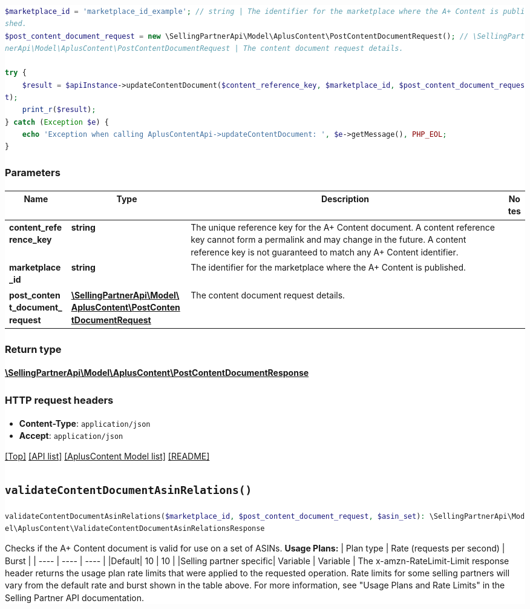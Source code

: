 ```php
$marketplace_id = 'marketplace_id_example'; // string | The identifier for the marketplace where the A+ Content is published.
$post_content_document_request = new \SellingPartnerApi\Model\AplusContent\PostContentDocumentRequest(); // \SellingPartnerApi\Model\AplusContent\PostContentDocumentRequest | The content document request details.

try {
    $result = $apiInstance->updateContentDocument($content_reference_key, $marketplace_id, $post_content_document_request);
    print_r($result);
} catch (Exception $e) {
    echo 'Exception when calling AplusContentApi->updateContentDocument: ', $e->getMessage(), PHP_EOL;
}
```

### Parameters

Name | Type | Description  | Notes
------------- | ------------- | ------------- | -------------
 **content_reference_key** | **string**| The unique reference key for the A+ Content document. A content reference key cannot form a permalink and may change in the future. A content reference key is not guaranteed to match any A+ Content identifier. |
 **marketplace_id** | **string**| The identifier for the marketplace where the A+ Content is published. |
 **post_content_document_request** | [**\SellingPartnerApi\Model\AplusContent\PostContentDocumentRequest**](../Model/AplusContent/PostContentDocumentRequest.md)| The content document request details. |

### Return type

[**\SellingPartnerApi\Model\AplusContent\PostContentDocumentResponse**](../Model/AplusContent/PostContentDocumentResponse.md)

### HTTP request headers

- **Content-Type**: `application/json`
- **Accept**: `application/json`

[[Top]](#) [[API list]](../)
[[AplusContent Model list]](../Model/AplusContent)
[[README]](../../README.md)

## `validateContentDocumentAsinRelations()`

```php
validateContentDocumentAsinRelations($marketplace_id, $post_content_document_request, $asin_set): \SellingPartnerApi\Model\AplusContent\ValidateContentDocumentAsinRelationsResponse
```



Checks if the A+ Content document is valid for use on a set of ASINs.  **Usage Plans:**  | Plan type | Rate (requests per second) | Burst | | ---- | ---- | ---- | |Default| 10 | 10 | |Selling partner specific| Variable | Variable |  The x-amzn-RateLimit-Limit response header returns the usage plan rate limits that were applied to the requested operation. Rate limits for some selling partners will vary from the default rate and burst shown in the table above. For more information, see \"Usage Plans and Rate Limits\" in the Selling Partner API documentation.
